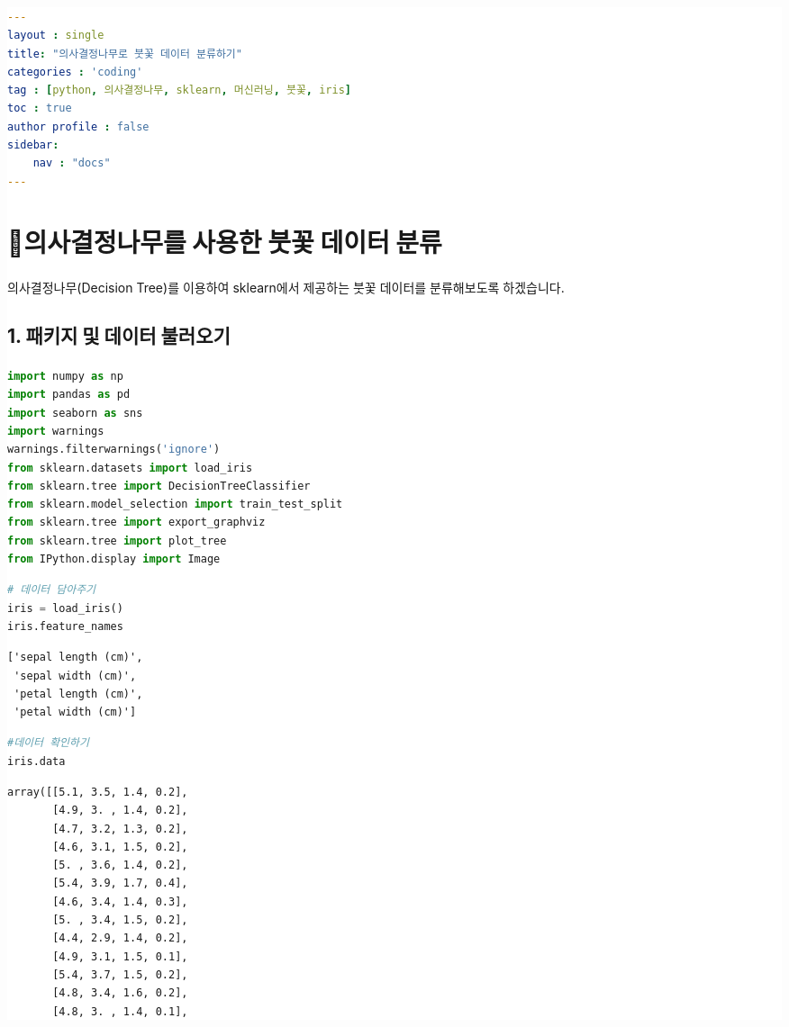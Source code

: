 ```yaml
---
layout : single
title: "의사결정나무로 붓꽃 데이터 분류하기"
categories : 'coding'
tag : [python, 의사결정나무, sklearn, 머신러닝, 붓꽃, iris]
toc : true
author profile : false 
sidebar:
    nav : "docs"
---
```



# :deciduous_tree:의사결정나무를 사용한 붓꽃 데이터 분류

의사결정나무(Decision Tree)를 이용하여 sklearn에서 제공하는 붓꽃 데이터를 분류해보도록 하겠습니다.

## 1. 패키지 및 데이터 불러오기


```python
import numpy as np
import pandas as pd
import seaborn as sns
import warnings
warnings.filterwarnings('ignore')
from sklearn.datasets import load_iris
from sklearn.tree import DecisionTreeClassifier
from sklearn.model_selection import train_test_split
from sklearn.tree import export_graphviz
from sklearn.tree import plot_tree 
from IPython.display import Image
```


```python
# 데이터 담아주기
iris = load_iris()
iris.feature_names
```


    ['sepal length (cm)',
     'sepal width (cm)',
     'petal length (cm)',
     'petal width (cm)']


```python
#데이터 확인하기
iris.data
```


    array([[5.1, 3.5, 1.4, 0.2],
           [4.9, 3. , 1.4, 0.2],
           [4.7, 3.2, 1.3, 0.2],
           [4.6, 3.1, 1.5, 0.2],
           [5. , 3.6, 1.4, 0.2],
           [5.4, 3.9, 1.7, 0.4],
           [4.6, 3.4, 1.4, 0.3],
           [5. , 3.4, 1.5, 0.2],
           [4.4, 2.9, 1.4, 0.2],
           [4.9, 3.1, 1.5, 0.1],
           [5.4, 3.7, 1.5, 0.2],
           [4.8, 3.4, 1.6, 0.2],
           [4.8, 3. , 1.4, 0.1],